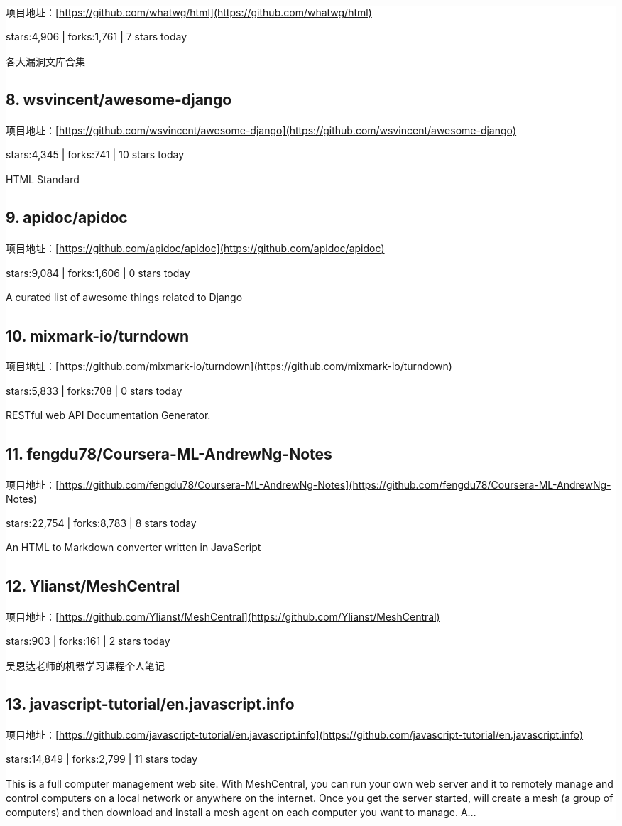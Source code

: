 项目地址：[https://github.com/whatwg/html](https://github.com/whatwg/html)

stars:4,906 | forks:1,761 | 7 stars today 

各大漏洞文库合集

## 8. wsvincent/awesome-django 

项目地址：[https://github.com/wsvincent/awesome-django](https://github.com/wsvincent/awesome-django)

stars:4,345 | forks:741 | 10 stars today 

HTML Standard

## 9. apidoc/apidoc 

项目地址：[https://github.com/apidoc/apidoc](https://github.com/apidoc/apidoc)

stars:9,084 | forks:1,606 | 0 stars today 

A curated list of awesome things related to Django

## 10. mixmark-io/turndown 

项目地址：[https://github.com/mixmark-io/turndown](https://github.com/mixmark-io/turndown)

stars:5,833 | forks:708 | 0 stars today 

RESTful web API Documentation Generator.

## 11. fengdu78/Coursera-ML-AndrewNg-Notes 

项目地址：[https://github.com/fengdu78/Coursera-ML-AndrewNg-Notes](https://github.com/fengdu78/Coursera-ML-AndrewNg-Notes)

stars:22,754 | forks:8,783 | 8 stars today 

 An HTML to Markdown converter written in JavaScript

## 12. Ylianst/MeshCentral 

项目地址：[https://github.com/Ylianst/MeshCentral](https://github.com/Ylianst/MeshCentral)

stars:903 | forks:161 | 2 stars today 

吴恩达老师的机器学习课程个人笔记

## 13. javascript-tutorial/en.javascript.info 

项目地址：[https://github.com/javascript-tutorial/en.javascript.info](https://github.com/javascript-tutorial/en.javascript.info)

stars:14,849 | forks:2,799 | 11 stars today 

This is a full computer management web site. With MeshCentral, you can run your own web server and it to remotely manage and control computers on a local network or anywhere on the internet. Once you get the server started, will create a mesh (a group of computers) and then download and install a mesh agent on each computer you want to manage. A…
